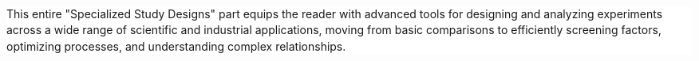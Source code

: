 This entire "Specialized Study Designs" part equips the reader with advanced tools for designing and analyzing experiments across a wide range of scientific and industrial applications, moving from basic comparisons to efficiently screening factors, optimizing processes, and understanding complex relationships.
